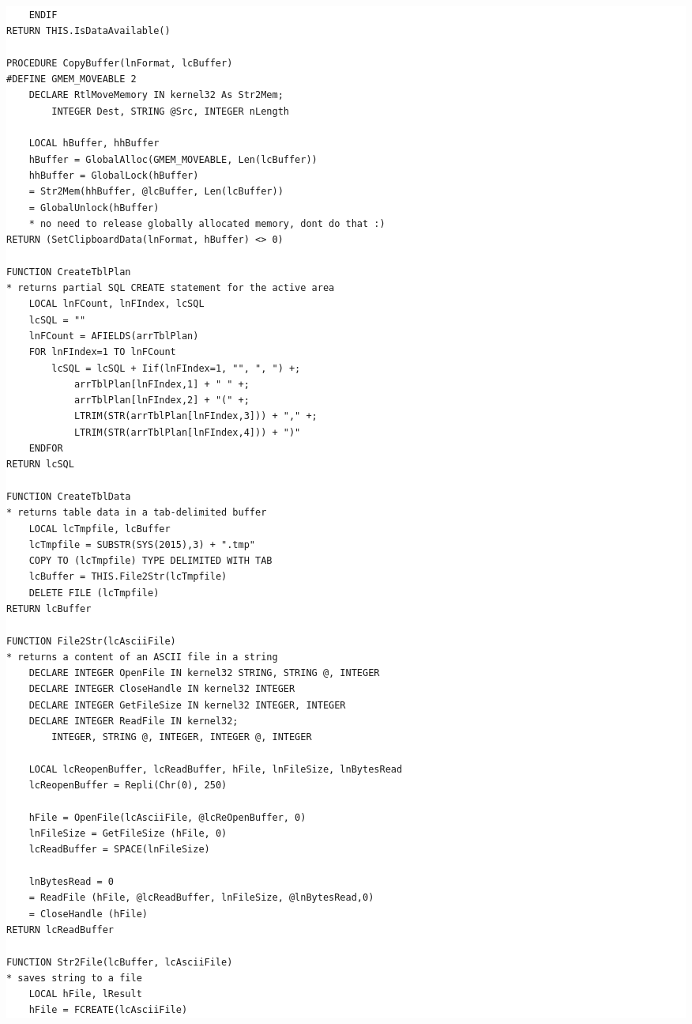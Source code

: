 ```foxpro  
	ENDIF
RETURN THIS.IsDataAvailable()

PROCEDURE CopyBuffer(lnFormat, lcBuffer)
#DEFINE GMEM_MOVEABLE 2
	DECLARE RtlMoveMemory IN kernel32 As Str2Mem;
		INTEGER Dest, STRING @Src, INTEGER nLength

	LOCAL hBuffer, hhBuffer
	hBuffer = GlobalAlloc(GMEM_MOVEABLE, Len(lcBuffer))
	hhBuffer = GlobalLock(hBuffer)
	= Str2Mem(hhBuffer, @lcBuffer, Len(lcBuffer))
	= GlobalUnlock(hBuffer)
	* no need to release globally allocated memory, dont do that :)
RETURN (SetClipboardData(lnFormat, hBuffer) <> 0)

FUNCTION CreateTblPlan
* returns partial SQL CREATE statement for the active area
	LOCAL lnFCount, lnFIndex, lcSQL
	lcSQL = ""
	lnFCount = AFIELDS(arrTblPlan)
	FOR lnFIndex=1 TO lnFCount
		lcSQL = lcSQL + Iif(lnFIndex=1, "", ", ") +;
			arrTblPlan[lnFIndex,1] + " " +;
			arrTblPlan[lnFIndex,2] + "(" +;
			LTRIM(STR(arrTblPlan[lnFIndex,3])) + "," +;
			LTRIM(STR(arrTblPlan[lnFIndex,4])) + ")"
	ENDFOR
RETURN lcSQL

FUNCTION CreateTblData
* returns table data in a tab-delimited buffer
	LOCAL lcTmpfile, lcBuffer
	lcTmpfile = SUBSTR(SYS(2015),3) + ".tmp"
	COPY TO (lcTmpfile) TYPE DELIMITED WITH TAB
	lcBuffer = THIS.File2Str(lcTmpfile)
	DELETE FILE (lcTmpfile)
RETURN lcBuffer

FUNCTION File2Str(lcAsciiFile)
* returns a content of an ASCII file in a string
	DECLARE INTEGER OpenFile IN kernel32 STRING, STRING @, INTEGER
	DECLARE INTEGER CloseHandle IN kernel32 INTEGER
	DECLARE INTEGER GetFileSize IN kernel32 INTEGER, INTEGER
	DECLARE INTEGER ReadFile IN kernel32;
		INTEGER, STRING @, INTEGER, INTEGER @, INTEGER

	LOCAL lcReopenBuffer, lcReadBuffer, hFile, lnFileSize, lnBytesRead
	lcReopenBuffer = Repli(Chr(0), 250)

	hFile = OpenFile(lcAsciiFile, @lcReOpenBuffer, 0)
	lnFileSize = GetFileSize (hFile, 0)
	lcReadBuffer = SPACE(lnFileSize)
	
	lnBytesRead = 0
	= ReadFile (hFile, @lcReadBuffer, lnFileSize, @lnBytesRead,0)
	= CloseHandle (hFile)
RETURN lcReadBuffer

FUNCTION Str2File(lcBuffer, lcAsciiFile)
* saves string to a file
	LOCAL hFile, lResult
	hFile = FCREATE(lcAsciiFile)
```